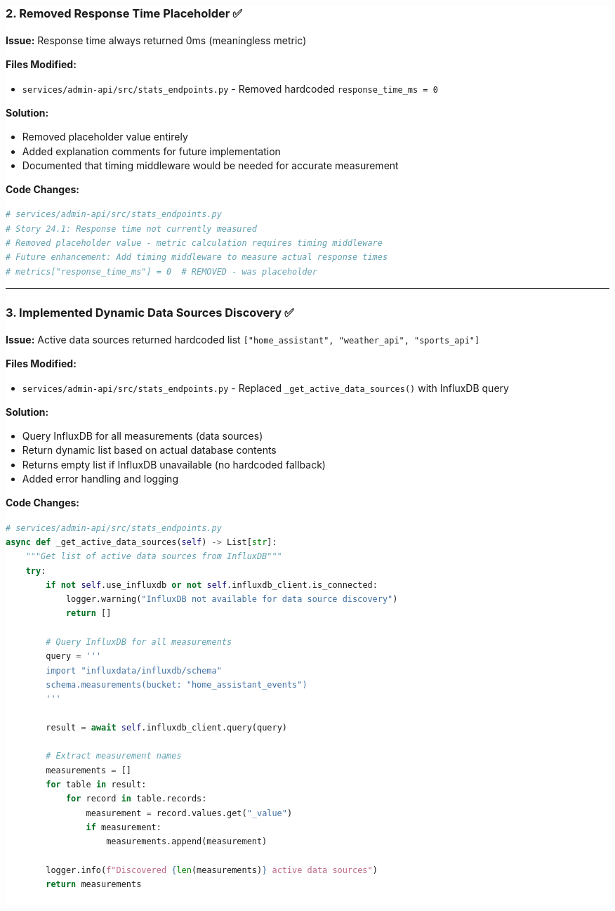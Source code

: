### 2. Removed Response Time Placeholder ✅

**Issue:** Response time always returned 0ms (meaningless metric)

**Files Modified:**
- `services/admin-api/src/stats_endpoints.py` - Removed hardcoded `response_time_ms = 0`

**Solution:**
- Removed placeholder value entirely
- Added explanation comments for future implementation
- Documented that timing middleware would be needed for accurate measurement

**Code Changes:**
```python
# services/admin-api/src/stats_endpoints.py
# Story 24.1: Response time not currently measured
# Removed placeholder value - metric calculation requires timing middleware
# Future enhancement: Add timing middleware to measure actual response times
# metrics["response_time_ms"] = 0  # REMOVED - was placeholder
```

---

### 3. Implemented Dynamic Data Sources Discovery ✅

**Issue:** Active data sources returned hardcoded list `["home_assistant", "weather_api", "sports_api"]`

**Files Modified:**
- `services/admin-api/src/stats_endpoints.py` - Replaced `_get_active_data_sources()` with InfluxDB query

**Solution:**
- Query InfluxDB for all measurements (data sources)
- Return dynamic list based on actual database contents
- Returns empty list if InfluxDB unavailable (no hardcoded fallback)
- Added error handling and logging

**Code Changes:**
```python
# services/admin-api/src/stats_endpoints.py
async def _get_active_data_sources(self) -> List[str]:
    """Get list of active data sources from InfluxDB"""
    try:
        if not self.use_influxdb or not self.influxdb_client.is_connected:
            logger.warning("InfluxDB not available for data source discovery")
            return []
        
        # Query InfluxDB for all measurements
        query = '''
        import "influxdata/influxdb/schema"
        schema.measurements(bucket: "home_assistant_events")
        '''
        
        result = await self.influxdb_client.query(query)
        
        # Extract measurement names
        measurements = []
        for table in result:
            for record in table.records:
                measurement = record.values.get("_value")
                if measurement:
                    measurements.append(measurement)
        
        logger.info(f"Discovered {len(measurements)} active data sources")
        return measurements
        
```